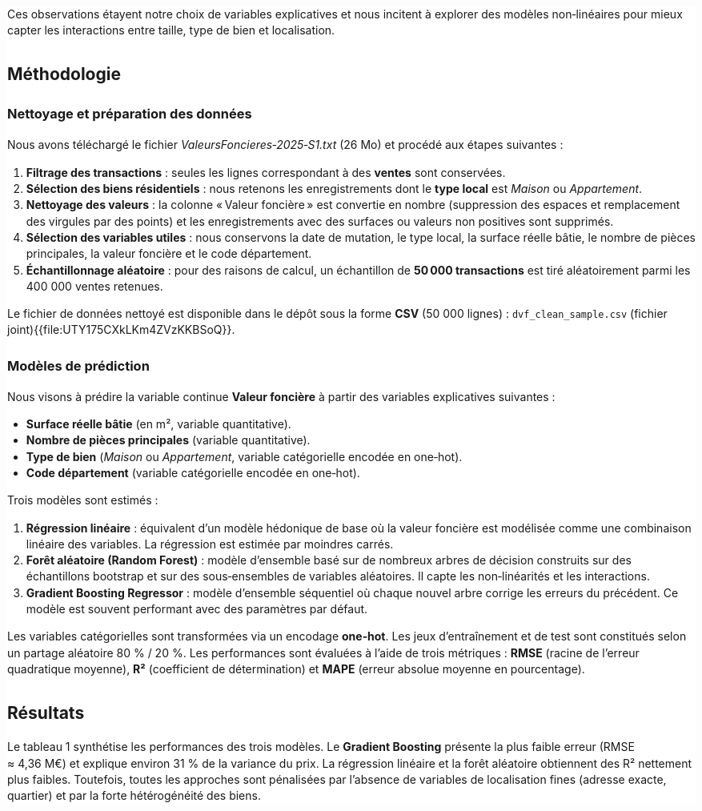 Ces observations étayent notre choix de variables explicatives et nous incitent à explorer des modèles non‑linéaires pour mieux capter les interactions entre taille, type de bien et localisation.

## Méthodologie

### Nettoyage et préparation des données

Nous avons téléchargé le fichier *ValeursFoncieres‑2025‑S1.txt* (26 Mo) et procédé aux étapes suivantes :

1. **Filtrage des transactions** : seules les lignes correspondant à des **ventes** sont conservées.
2. **Sélection des biens résidentiels** : nous retenons les enregistrements dont le **type local** est *Maison* ou *Appartement*.
3. **Nettoyage des valeurs** : la colonne « Valeur foncière » est convertie en nombre (suppression des espaces et remplacement des virgules par des points) et les enregistrements avec des surfaces ou valeurs non positives sont supprimés.
4. **Sélection des variables utiles** : nous conservons la date de mutation, le type local, la surface réelle bâtie, le nombre de pièces principales, la valeur foncière et le code département.
5. **Échantillonnage aléatoire** : pour des raisons de calcul, un échantillon de **50 000 transactions** est tiré aléatoirement parmi les 400 000 ventes retenues.

Le fichier de données nettoyé est disponible dans le dépôt sous la forme **CSV** (50 000 lignes) : `dvf_clean_sample.csv` (fichier joint){{file:UTY175CXkLKm4ZVzKKBSoQ}}.

### Modèles de prédiction

Nous visons à prédire la variable continue **Valeur foncière** à partir des variables explicatives suivantes :

* **Surface réelle bâtie** (en m², variable quantitative).
* **Nombre de pièces principales** (variable quantitative).
* **Type de bien** (*Maison* ou *Appartement*, variable catégorielle encodée en one‑hot).
* **Code département** (variable catégorielle encodée en one‑hot).

Trois modèles sont estimés :

1. **Régression linéaire** : équivalent d’un modèle hédonique de base où la valeur foncière est modélisée comme une combinaison linéaire des variables.  La régression est estimée par moindres carrés.
2. **Forêt aléatoire (Random Forest)** : modèle d’ensemble basé sur de nombreux arbres de décision construits sur des échantillons bootstrap et sur des sous‑ensembles de variables aléatoires.  Il capte les non‑linéarités et les interactions.
3. **Gradient Boosting Regressor** : modèle d’ensemble séquentiel où chaque nouvel arbre corrige les erreurs du précédent.  Ce modèle est souvent performant avec des paramètres par défaut.

Les variables catégorielles sont transformées via un encodage **one‑hot**.  Les jeux d’entraînement et de test sont constitués selon un partage aléatoire 80 % / 20 %.  Les performances sont évaluées à l’aide de trois métriques : **RMSE** (racine de l’erreur quadratique moyenne), **R²** (coefficient de détermination) et **MAPE** (erreur absolue moyenne en pourcentage).

## Résultats

Le tableau 1 synthétise les performances des trois modèles.  Le **Gradient Boosting** présente la plus faible erreur (RMSE ≈ 4,36 M€) et explique environ 31 % de la variance du prix.  La régression linéaire et la forêt aléatoire obtiennent des R² nettement plus faibles.  Toutefois, toutes les approches sont pénalisées par l’absence de variables de localisation fines (adresse exacte, quartier) et par la forte hétérogénéité des biens.
